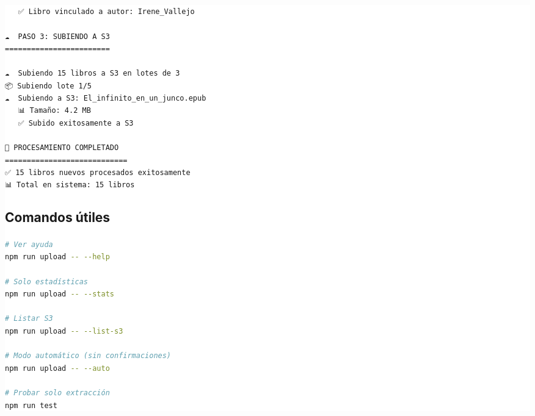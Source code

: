 ```
   ✅ Libro vinculado a autor: Irene_Vallejo

☁️  PASO 3: SUBIENDO A S3
========================

☁️  Subiendo 15 libros a S3 en lotes de 3
📦 Subiendo lote 1/5
☁️  Subiendo a S3: El_infinito_en_un_junco.epub
   📊 Tamaño: 4.2 MB
   ✅ Subido exitosamente a S3

🎉 PROCESAMIENTO COMPLETADO
============================
✅ 15 libros nuevos procesados exitosamente
📊 Total en sistema: 15 libros
```

## Comandos útiles

```bash
# Ver ayuda
npm run upload -- --help

# Solo estadísticas
npm run upload -- --stats

# Listar S3
npm run upload -- --list-s3

# Modo automático (sin confirmaciones)
npm run upload -- --auto

# Probar solo extracción
npm run test
```